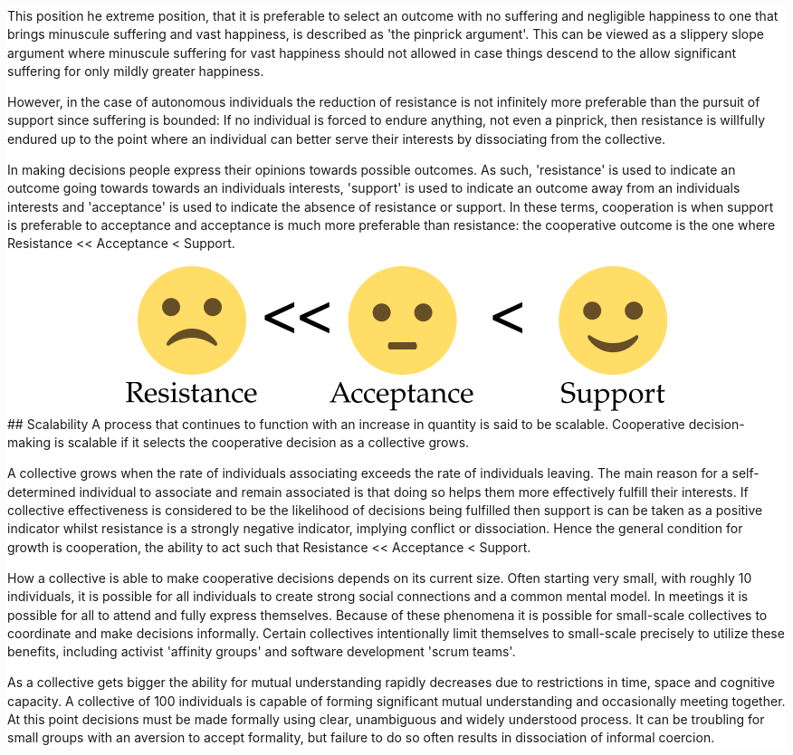 This position he extreme position, that it is preferable to select an outcome with no suffering and negligible happiness to one that brings minuscule suffering and vast happiness, is described as 'the pinprick argument'. This can be viewed as a slippery slope argument where minuscule suffering for vast happiness should not allowed in case things descend to the allow significant suffering for only mildly greater happiness.

However, in the case of autonomous individuals the reduction of resistance is not infinitely more preferable than the pursuit of support since suffering is bounded: If no individual is forced to endure anything, not even a pinprick, then resistance is willfully endured up to the point where an individual can better serve their interests by dissociating from the collective. 

In making decisions people express their opinions towards possible outcomes. As such, 'resistance' is used to indicate an outcome going towards towards an individuals interests, 'support' is used to indicate an outcome away from an individuals interests and 'acceptance' is used to indicate the absence of resistance or support. In these terms, cooperation is when support is preferable to acceptance and acceptance is much more preferable than resistance: the cooperative outcome is the one where Resistance << Acceptance < Support.
<center>
	<img id="zRAS" src='zRAS.svg' />
</center>
## Scalability
A process that continues to function with an increase in quantity is said to be scalable. Cooperative decision-making is scalable if it selects the cooperative decision as a collective grows.

A collective grows when the rate of individuals associating exceeds the rate of individuals leaving. The main reason for a self-determined individual to associate and remain associated is that doing so helps them more effectively fulfill their interests. If collective effectiveness is considered to be the likelihood of decisions being fulfilled then support is can be taken as a positive indicator whilst resistance is a strongly negative indicator, implying conflict or dissociation. Hence the general condition for growth is cooperation, the ability to act such that Resistance << Acceptance < Support.

How a collective is able to make cooperative decisions depends on its current size. Often starting very small, with roughly 10 individuals, it is possible for all individuals to create strong social connections and a common mental model. In meetings it is possible for all to attend and fully express themselves. Because of these phenomena it is possible for small-scale collectives to coordinate and make decisions informally. Certain collectives intentionally limit themselves to small-scale precisely to utilize these benefits, including activist 'affinity groups' and software development 'scrum teams'.



As a collective gets bigger the ability for mutual understanding rapidly decreases due to restrictions in time, space and cognitive capacity. A collective of 100 individuals is capable of forming significant mutual understanding and occasionally meeting together. At this point decisions must be made formally using clear, unambiguous and widely understood process. It can be troubling for small groups with an aversion to accept formality, but failure to do so often results in dissociation of informal coercion.
